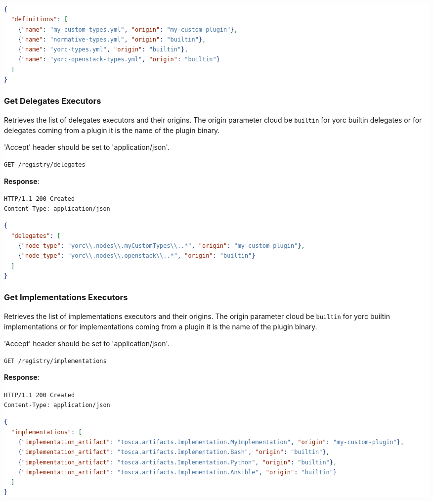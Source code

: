 ```json
{
  "definitions": [
    {"name": "my-custom-types.yml", "origin": "my-custom-plugin"},
    {"name": "normative-types.yml", "origin": "builtin"},
    {"name": "yorc-types.yml", "origin": "builtin"},
    {"name": "yorc-openstack-types.yml", "origin": "builtin"}
  ]
}
```

### Get Delegates Executors <a name="registry-delegates"></a>

Retrieves the list of delegates executors and their origins. The origin parameter cloud be `builtin` for yorc builtin delegates or for delegates coming from a plugin it is the name of the plugin binary.

'Accept' header should be set to 'application/json'.

`GET /registry/delegates`

**Response**:

```HTTP
HTTP/1.1 200 Created
Content-Type: application/json
```

```json
{
  "delegates": [
    {"node_type": "yorc\\.nodes\\.myCustomTypes\\..*", "origin": "my-custom-plugin"},
    {"node_type": "yorc\\.nodes\\.openstack\\..*", "origin": "builtin"}
  ]
}
```

### Get Implementations Executors <a name="registry-implementations"></a>

Retrieves the list of implementations executors and their origins. The origin parameter cloud be `builtin` for yorc builtin implementations or for implementations coming from a plugin it is the name of the plugin binary.

'Accept' header should be set to 'application/json'.

`GET /registry/implementations`

**Response**:

```HTTP
HTTP/1.1 200 Created
Content-Type: application/json
```

```json
{
  "implementations": [
    {"implementation_artifact": "tosca.artifacts.Implementation.MyImplementation", "origin": "my-custom-plugin"},
    {"implementation_artifact": "tosca.artifacts.Implementation.Bash", "origin": "builtin"},
    {"implementation_artifact": "tosca.artifacts.Implementation.Python", "origin": "builtin"},
    {"implementation_artifact": "tosca.artifacts.Implementation.Ansible", "origin": "builtin"}
  ]
}
```
